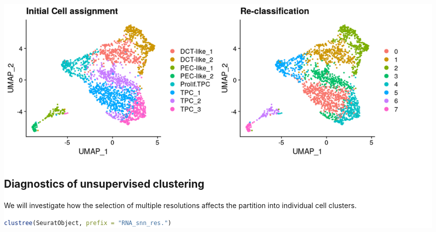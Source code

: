 ![](3_refine_clustering_CK5_organoid_files/figure-gfm/re_clust-2.png)

## Diagnostics of unsupervised clustering

We will investigate how the selection of multiple resolutions affects
the partition into individual cell
clusters.

``` r
clustree(SeuratObject, prefix = "RNA_snn_res.")
```

